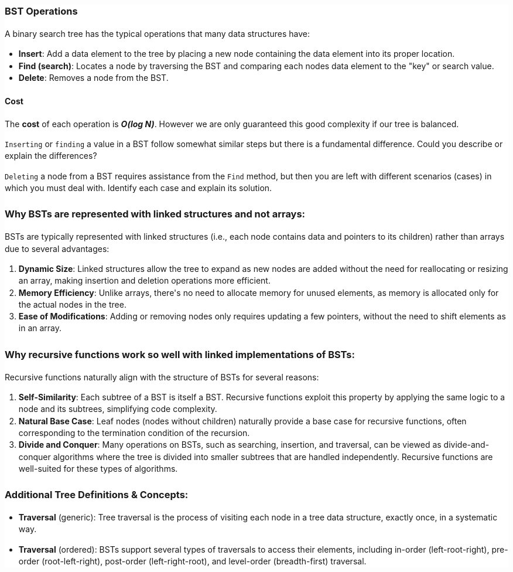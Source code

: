 ### BST Operations

A binary search tree has the typical operations that many data structures have: 

- **Insert**: Add a data element to the tree by placing a new node containing the data element into its proper location. 
- **Find (search)**: Locates a node by traversing the BST and comparing each nodes data element to the "key" or search value.
- **Delete**: Removes a node from the BST. 

#### Cost
The **cost** of each operation is ***O(log N)***. However we are only guaranteed this good complexity if our tree is balanced. 

`Inserting` or `finding` a value in a BST follow somewhat similar steps but there is a fundamental difference. Could you describe or explain the differences?

`Deleting` a node from a BST requires assistance from the `Find` method, but then you are left with different scenarios (cases) in which you must deal with. Identify each case and explain its solution. 


### Why BSTs are represented with linked structures and not arrays:

BSTs are typically represented with linked structures (i.e., each node contains data and pointers to its children) rather than arrays due to several advantages:

1. **Dynamic Size**: Linked structures allow the tree to expand as new nodes are added without the need for reallocating or resizing an array, making insertion and deletion operations more efficient.
2. **Memory Efficiency**: Unlike arrays, there's no need to allocate memory for unused elements, as memory is allocated only for the actual nodes in the tree.
3. **Ease of Modifications**: Adding or removing nodes only requires updating a few pointers, without the need to shift elements as in an array.

### Why recursive functions work so well with linked implementations of BSTs:

Recursive functions naturally align with the structure of BSTs for several reasons:

1. **Self-Similarity**: Each subtree of a BST is itself a BST. Recursive functions exploit this property by applying the same logic to a node and its subtrees, simplifying code complexity.
2. **Natural Base Case**: Leaf nodes (nodes without children) naturally provide a base case for recursive functions, often corresponding to the termination condition of the recursion.
3. **Divide and Conquer**: Many operations on BSTs, such as searching, insertion, and traversal, can be viewed as divide-and-conquer algorithms where the tree is divided into smaller subtrees that are handled independently. Recursive functions are well-suited for these types of algorithms.

### Additional Tree Definitions & Concepts:

- **Traversal** (generic): Tree traversal is the process of visiting each node in a tree data structure, exactly once, in a systematic way. 

- **Traversal** (ordered): BSTs support several types of traversals to access their elements, including in-order (left-root-right), pre-order (root-left-right), post-order (left-right-root), and level-order (breadth-first) traversal. 
